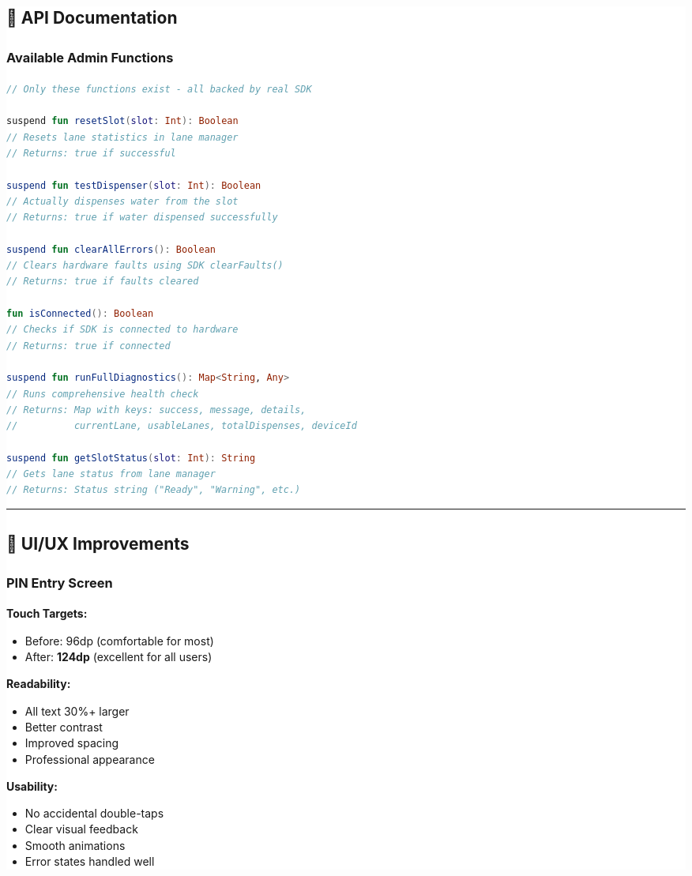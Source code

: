 
## 📝 API Documentation

### Available Admin Functions

```kotlin
// Only these functions exist - all backed by real SDK

suspend fun resetSlot(slot: Int): Boolean
// Resets lane statistics in lane manager
// Returns: true if successful

suspend fun testDispenser(slot: Int): Boolean  
// Actually dispenses water from the slot
// Returns: true if water dispensed successfully

suspend fun clearAllErrors(): Boolean
// Clears hardware faults using SDK clearFaults()
// Returns: true if faults cleared

fun isConnected(): Boolean
// Checks if SDK is connected to hardware
// Returns: true if connected

suspend fun runFullDiagnostics(): Map<String, Any>
// Runs comprehensive health check
// Returns: Map with keys: success, message, details, 
//          currentLane, usableLanes, totalDispenses, deviceId

suspend fun getSlotStatus(slot: Int): String
// Gets lane status from lane manager
// Returns: Status string ("Ready", "Warning", etc.)
```

---

## 🎨 UI/UX Improvements

### PIN Entry Screen

**Touch Targets:**
- Before: 96dp (comfortable for most)
- After: **124dp** (excellent for all users)

**Readability:**
- All text 30%+ larger
- Better contrast
- Improved spacing
- Professional appearance

**Usability:**
- No accidental double-taps
- Clear visual feedback
- Smooth animations
- Error states handled well
